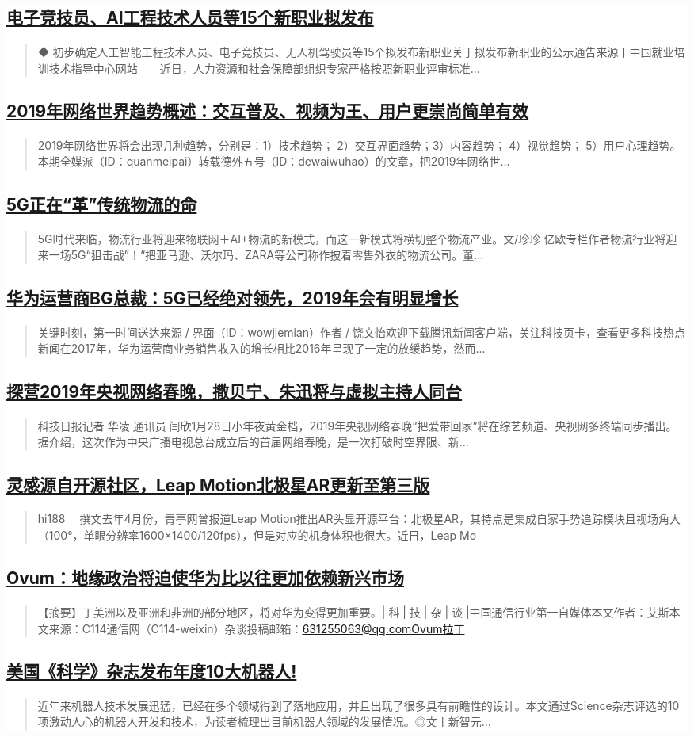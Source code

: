  ## [电子竞技员、AI工程技术人员等15个新职业拟发布](http://mp.weixin.qq.com/s?src=11&timestamp=1548577805&ver=1391&signature=yNJY1ponndusxoADYbwPpxmdO4EraLWNojBoy0thi8NAt8RBrNmt3HOxgqDnJ1U01Jm43iNkcEh8BthsiQ43u4VbYqBLv3T8By12*-TAG4xrKuL7mgTBr6tStD0x72Lf&new=1)
 > ◆ 初步确定人工智能工程技术人员、电子竞技员、无人机驾驶员等15个拟发布新职业关于拟发布新职业的公示通告来源丨中国就业培训技术指导中心网站　　近日，人力资源和社会保障部组织专家严格按照新职业评审标准...
 ## [2019年网络世界趋势概述：交互普及、视频为王、用户更崇尚简单有效](http://mp.weixin.qq.com/s?src=11&timestamp=1548577805&ver=1391&signature=ONWkEqjYqcn5ETpfijbkJr34iPkhfL53B9650m4HOR7bsxnSzfz2ylzmGFTHDW0eoiQ1B5WV5HOHCIxGCTHqCvC4*fcngd57aZIQsy7wlnG-upS3rXalTGoQchP2y362&new=1)
 > 2019年网络世界将会出现几种趋势，分别是：1）技术趋势； 2）交互界面趋势；3）内容趋势； 4）视觉趋势； 5）用户心理趋势。本期全媒派（ID：quanmeipai）转载德外五号（ID：dewaiwuhao）的文章，把2019年网络世...
 ## [5G正在“革”传统物流的命](http://mp.weixin.qq.com/s?src=11&timestamp=1548577805&ver=1391&signature=NqSqUzAaIG403imjOZ3ZlkeWLJY-FxKIbfFbx3vhBm4TWFkBfaKtj7R-fYMLmBRyuPFqQGQicG1HlvQnZzZ5FswtzfnSLl0TSEk830BWkuYjBrTkv0xauBoenyN-vHJY&new=1)
 > 5G时代来临，物流行业将迎来物联网＋AI+物流的新模式，而这一新模式将横切整个物流产业。文/珍珍 亿欧专栏作者物流行业将迎来一场5G“狙击战”！“把亚马逊、沃尔玛、ZARA等公司称作披着零售外衣的物流公司。董...
 ## [华为运营商BG总裁：5G已经绝对领先，2019年会有明显增长](http://mp.weixin.qq.com/s?src=11&timestamp=1548577805&ver=1391&signature=jOEMLeTd5y9Klbn8tOwNU6z-lpPxJSGKJbcDc8am9jbwI9ZXI3VcPdXIHn1sSw0s8qHivRXxypJvLaZkOYOye8gzKZy7lNElgkR-VfPWZ*3Kpgzqn-L0qkMU8gUV69WQ&new=1)
 > 关键时刻，第一时间送达来源 / 界面（ID：wowjiemian）作者 / 饶文怡欢迎下载腾讯新闻客户端，关注科技页卡，查看更多科技热点新闻在2017年，华为运营商业务销售收入的增长相比2016年呈现了一定的放缓趋势，然而...
 ## [探营2019年央视网络春晚，撒贝宁、朱迅将与虚拟主持人同台](http://mp.weixin.qq.com/s?src=11&timestamp=1548577805&ver=1391&signature=3dC328mPDJnq0TENkWi0eSG*cOvmEz3RqrxcgLnjB3T0oX5jrAylN*s-apaZP8kLRHrFMzMn9UX1WRR604XuGKcftqy1AADaDAUC2S1sgAUmiDa2Lfkv2KlspuhnEsop&new=1)
 > 科技日报记者 华凌  通讯员 闫欣1月28日小年夜黄金档，2019年央视网络春晚“把爱带回家”将在综艺频道、央视网多终端同步播出。据介绍，这次作为中央广播电视总台成立后的首届网络春晚，是一次打破时空界限、新...
 ## [灵感源自开源社区，Leap Motion北极星AR更新至第三版](http://mp.weixin.qq.com/s?src=11&timestamp=1548577805&ver=1391&signature=9cxJuCJ2qP6mHMygrH6BmLjJZQ2-hw289LUCK4HD7h8Tk3fi9tQd5QidLXpZOCQHw*Rjr8eZWlPZQb5fJXQyPkcTn9LC3lULZtsUJKoULrIvanJQ2g3B5EokwnzVXF2Y&new=1)
 > hi188｜ 撰文去年4月份，青亭网曾报道Leap Motion推出AR头显开源平台：北极星AR，其特点是集成自家手势追踪模块且视场角大（100°，单眼分辨率1600×1400/120fps），但是对应的机身体积也很大。近日，Leap Mo
 ## [Ovum：地缘政治将迫使华为比以往更加依赖新兴市场](http://mp.weixin.qq.com/s?src=11&timestamp=1548577805&ver=1391&signature=qaX*wKGRylCXOI*cI1wjUExtxfVxSUJUpTb*8WWiDeG60pSGkxdZQ1bxV3c9p1K0OuThs7SaBXuBEwq8foPdsfznunUBmTNxFLWo60JfEnBS5GbnJ5WIW-Iifnu6EQzc&new=1)
 > 【摘要】丁美洲以及亚洲和非洲的部分地区，将对华为变得更加重要。| 科 | 技 | 杂 | 谈 |中国通信行业第一自媒体本文作者：艾斯本文来源：C114通信网（C114-weixin）杂谈投稿邮箱：631255063@qq.comOvum拉丁
 ## [美国《科学》杂志发布年度10大机器人!](http://mp.weixin.qq.com/s?src=11&timestamp=1548577805&ver=1391&signature=qtM2VM-pxOlWYFRb2zJNwvtoZ5nsIVdHT9jACVYH1vrRv7hATHh*Hm2*nvvXSWli29IGy9NJsyLSYNi4ZJILK6jFo*Bi-ONB-GHHBd3b5ahxbCy9FvSBkBCcX-L7XnHd&new=1)
 > 近年来机器人技术发展迅猛，已经在多个领域得到了落地应用，并且出现了很多具有前瞻性的设计。本文通过Science杂志评选的10项激动人心的机器人开发和技术，为读者梳理出目前机器人领域的发展情况。◎文丨新智元...